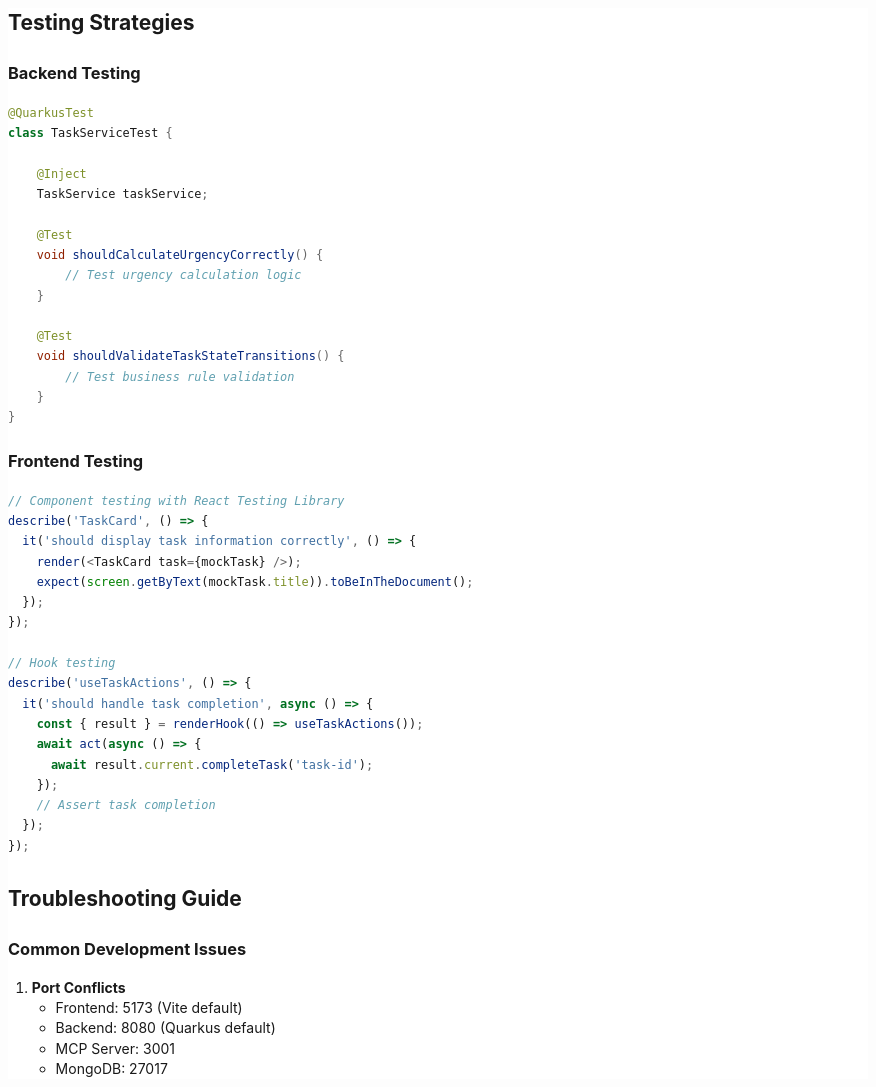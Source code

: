 ## Testing Strategies

### Backend Testing

```java
@QuarkusTest
class TaskServiceTest {
    
    @Inject
    TaskService taskService;
    
    @Test
    void shouldCalculateUrgencyCorrectly() {
        // Test urgency calculation logic
    }
    
    @Test
    void shouldValidateTaskStateTransitions() {
        // Test business rule validation
    }
}
```

### Frontend Testing

```typescript
// Component testing with React Testing Library
describe('TaskCard', () => {
  it('should display task information correctly', () => {
    render(<TaskCard task={mockTask} />);
    expect(screen.getByText(mockTask.title)).toBeInTheDocument();
  });
});

// Hook testing
describe('useTaskActions', () => {
  it('should handle task completion', async () => {
    const { result } = renderHook(() => useTaskActions());
    await act(async () => {
      await result.current.completeTask('task-id');
    });
    // Assert task completion
  });
});
```

## Troubleshooting Guide

### Common Development Issues

1. **Port Conflicts**
   - Frontend: 5173 (Vite default)
   - Backend: 8080 (Quarkus default)
   - MCP Server: 3001
   - MongoDB: 27017
